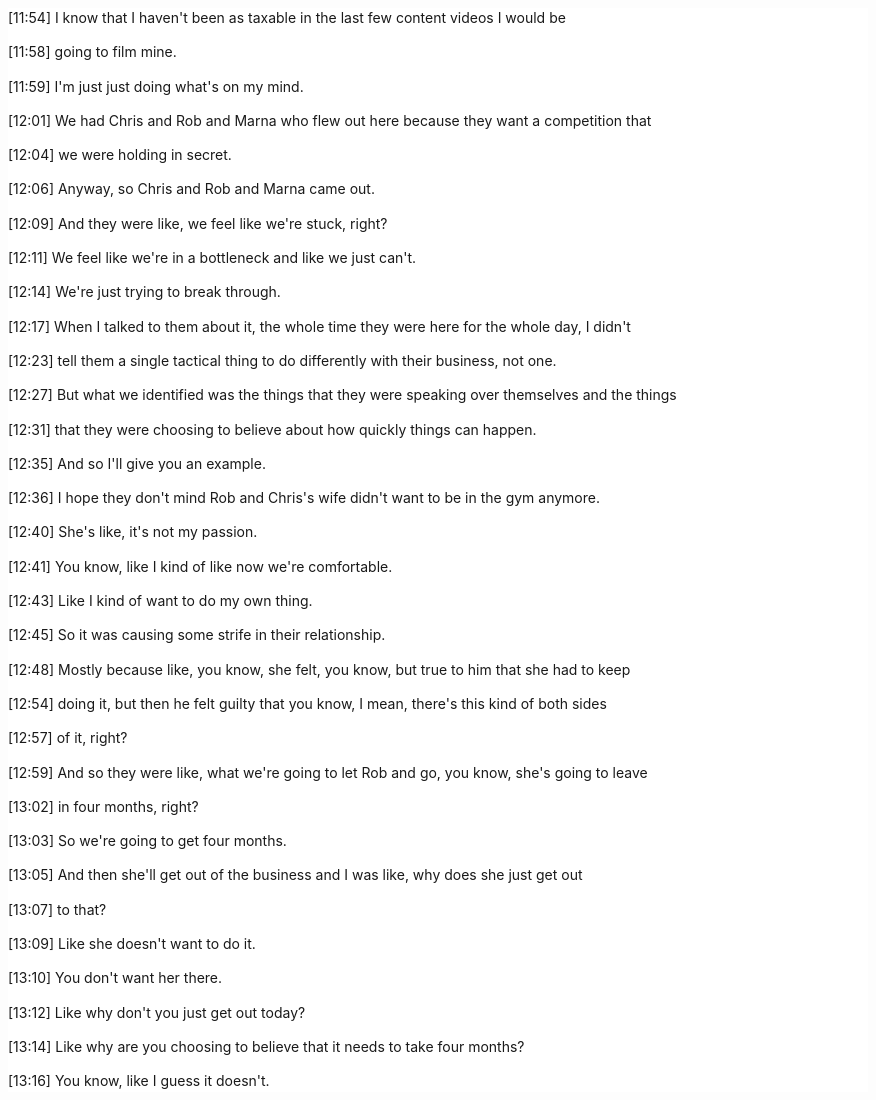 [11:54] I know that I haven't been as taxable in the last few content videos I would be

[11:58] going to film mine.

[11:59] I'm just just doing what's on my mind.

[12:01] We had Chris and Rob and Marna who flew out here because they want a competition that

[12:04] we were holding in secret.

[12:06] Anyway, so Chris and Rob and Marna came out.

[12:09] And they were like, we feel like we're stuck, right?

[12:11] We feel like we're in a bottleneck and like we just can't.

[12:14] We're just trying to break through.

[12:17] When I talked to them about it, the whole time they were here for the whole day, I didn't

[12:23] tell them a single tactical thing to do differently with their business, not one.

[12:27] But what we identified was the things that they were speaking over themselves and the things

[12:31] that they were choosing to believe about how quickly things can happen.

[12:35] And so I'll give you an example.

[12:36] I hope they don't mind Rob and Chris's wife didn't want to be in the gym anymore.

[12:40] She's like, it's not my passion.

[12:41] You know, like I kind of like now we're comfortable.

[12:43] Like I kind of want to do my own thing.

[12:45] So it was causing some strife in their relationship.

[12:48] Mostly because like, you know, she felt, you know, but true to him that she had to keep

[12:54] doing it, but then he felt guilty that you know, I mean, there's this kind of both sides

[12:57] of it, right?

[12:59] And so they were like, what we're going to let Rob and go, you know, she's going to leave

[13:02] in four months, right?

[13:03] So we're going to get four months.

[13:05] And then she'll get out of the business and I was like, why does she just get out

[13:07] to that?

[13:09] Like she doesn't want to do it.

[13:10] You don't want her there.

[13:12] Like why don't you just get out today?

[13:14] Like why are you choosing to believe that it needs to take four months?

[13:16] You know, like I guess it doesn't.
